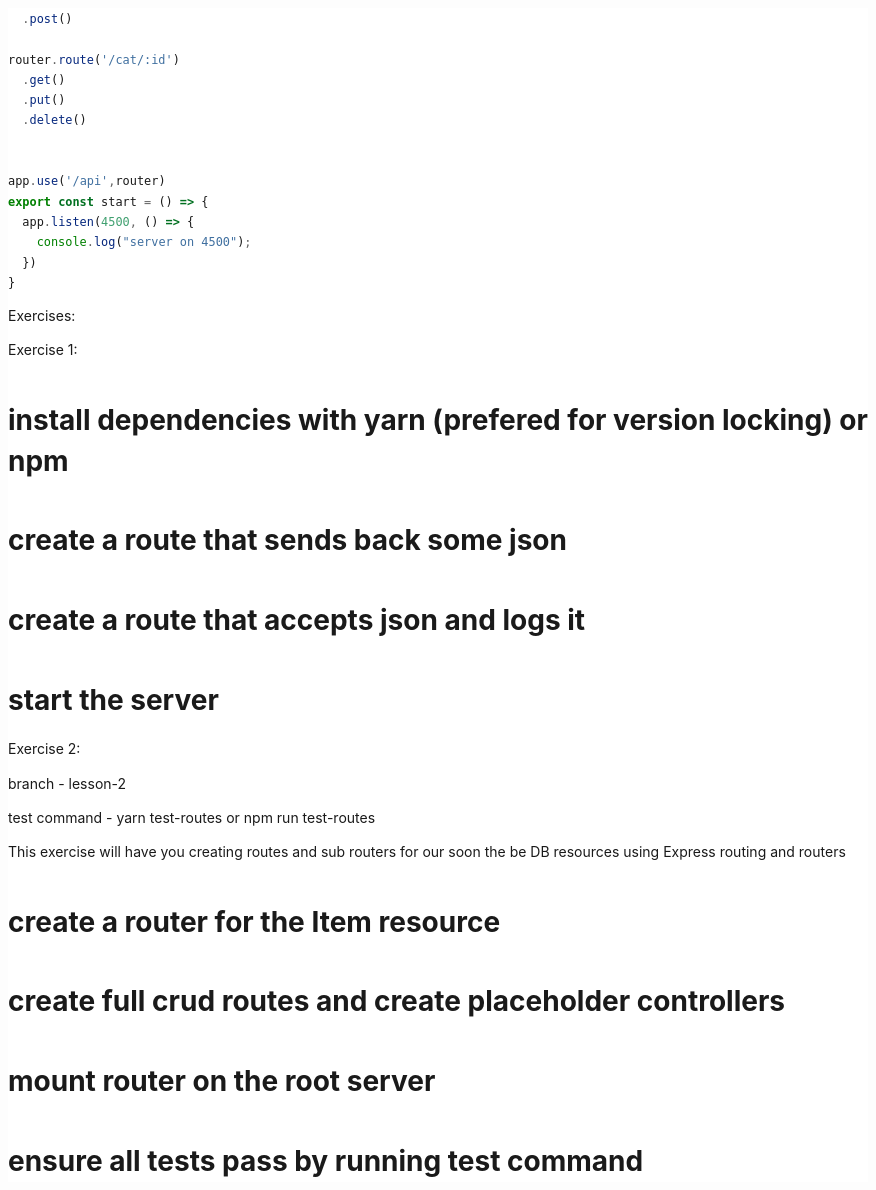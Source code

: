 ```javascript
  .post()

router.route('/cat/:id')
  .get()
  .put()
  .delete()


app.use('/api',router)
export const start = () => {
  app.listen(4500, () => {
    console.log("server on 4500");
  })
}

```

Exercises:

Exercise 1:

# install dependencies with yarn (prefered for version locking) or npm
# create a route that sends back some json
# create a route that accepts json and logs it
# start the server

Exercise 2:

branch - lesson-2

test command - yarn test-routes or npm run test-routes

This exercise will have you creating routes and sub routers for our soon the be DB resources using Express routing and routers

 # create a router for the Item resource
 # create full crud routes and create placeholder controllers
 # mount router on the root server
 # ensure all tests pass by running test command